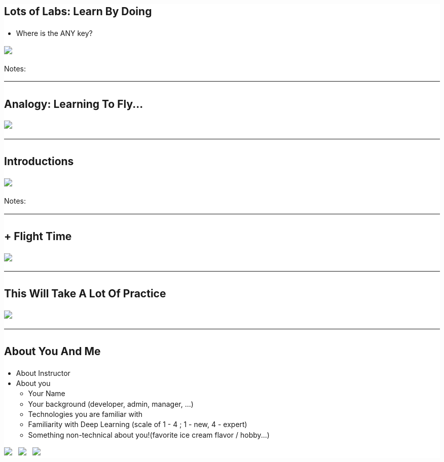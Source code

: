 
## Lots of Labs: Learn By Doing


 * Where is the ANY key?

<img src="../../assets/images/about/any-key.png" style="width:50%;"/> 


Notes:


---

## Analogy: Learning To Fly...

<img src="../../assets/images/about/learn-to-fly.png" style="width:80%;"/> 



---

## Introductions

<img src="../../assets/images/about/classroom-instruction.png" style="width:70%;"/> 


Notes:



---

## + Flight Time

<img src="../../assets/images/about/cockpit.png" style="width:70%;"/> 


---

## This Will Take A Lot Of Practice 



<img src="../../assets/images/about/practice.png" style="width:70%;"/> 




---
## About You And Me

* About Instructor
 * About you
     - Your Name
     - Your background (developer, admin, manager, ...)
     - Technologies you are familiar with
     - Familiarity with Deep Learning (scale of 1 - 4 ;  1 - new,   4 - expert)
     - Something non-technical about you!(favorite ice cream flavor / hobby...)

<img src="../../assets/images/generic/3rd-party/hiking-3.jpg" style="width:18%;"/> &nbsp; <img src="../../assets/images/generic/3rd-party/ice-cream-3.png" style="width:25%;"/> &nbsp; <img src="../../assets/images/generic/3rd-party/biking-1.jpg" style="width:18%;"/> &nbsp; 


